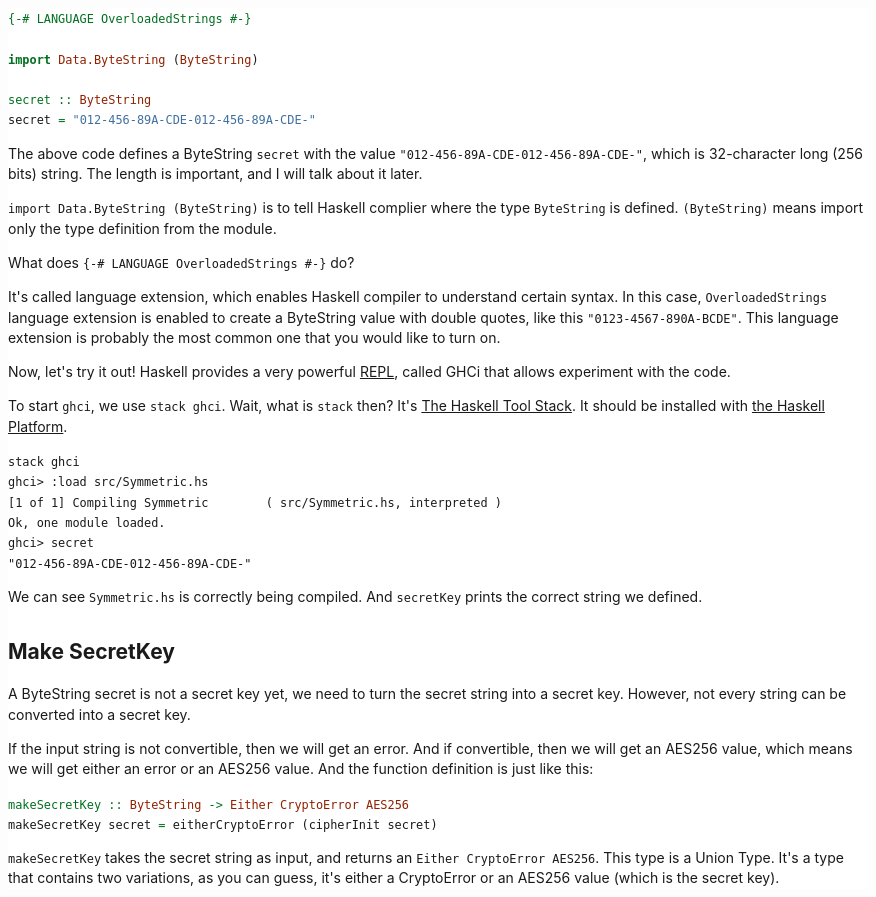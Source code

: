 ```haskell
{-# LANGUAGE OverloadedStrings #-}

import Data.ByteString (ByteString)

secret :: ByteString
secret = "012-456-89A-CDE-012-456-89A-CDE-"
```

The above code defines a ByteString `secret` with the value `"012-456-89A-CDE-012-456-89A-CDE-"`, which is 32-character long (256 bits) string. The length is important, and I will talk about it later.

`import Data.ByteString (ByteString)` is to tell Haskell complier where the type `ByteString` is defined. `(ByteString)` means import only the type definition from the module.

What does `{-# LANGUAGE OverloadedStrings #-}` do?

It's called language extension, which enables Haskell compiler to understand certain syntax. In this case, `OverloadedStrings` language extension is enabled to create a ByteString value with double quotes, like this `"0123-4567-890A-BCDE"`. This language extension is probably the most common one that you would like to turn on.

Now, let's try it out! Haskell provides a very powerful [REPL](https://en.wikipedia.org/wiki/Read%E2%80%93eval%E2%80%93print_loop), called GHCi that allows experiment with the code.

To start `ghci`, we use `stack ghci`. Wait, what is `stack` then? It's [The Haskell Tool Stack](https://docs.haskellstack.org/en/stable/README/). It should be installed with [the Haskell Platform](https://www.haskell.org/platform/).

```
stack ghci
ghci> :load src/Symmetric.hs
[1 of 1] Compiling Symmetric        ( src/Symmetric.hs, interpreted )
Ok, one module loaded.
ghci> secret
"012-456-89A-CDE-012-456-89A-CDE-"
```

We can see `Symmetric.hs` is correctly being compiled. And `secretKey` prints the correct string we defined.

## Make SecretKey
A ByteString secret is not a secret key yet, we need to turn the secret string into a secret key. However, not every string can be converted into a secret key.

If the input string is not convertible, then we will get an error. And if convertible, then we will get an AES256 value, which means we will get either an error or an AES256 value. And the function definition is just like this:

```haskell
makeSecretKey :: ByteString -> Either CryptoError AES256
makeSecretKey secret = eitherCryptoError (cipherInit secret)
```

`makeSecretKey` takes the secret string as input, and returns an `Either CryptoError AES256`. This type is a Union Type. It's a type that contains two variations, as you can guess, it's either a CryptoError or an AES256 value (which is the secret key).
